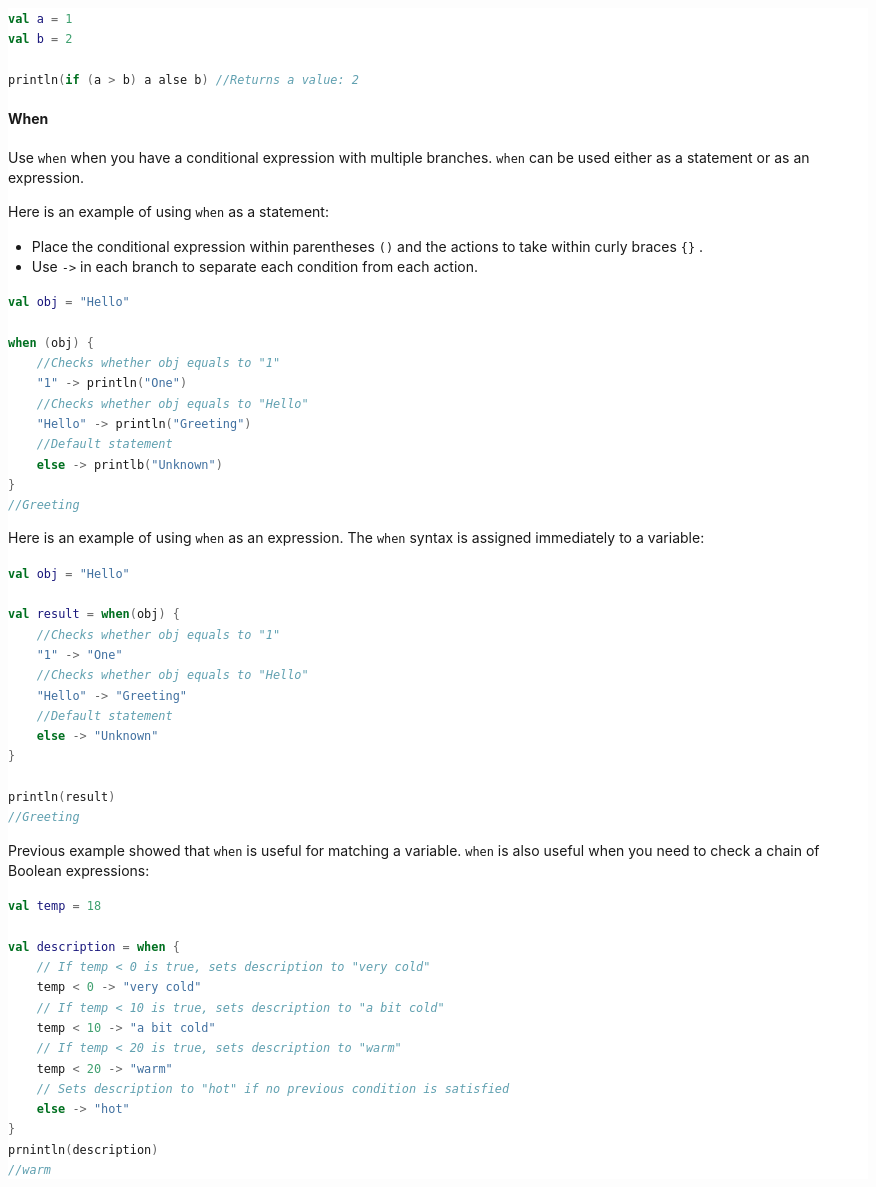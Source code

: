 ```Kotlin
val a = 1
val b = 2

println(if (a > b) a alse b) //Returns a value: 2
```


#### When 
Use `when` when you have a conditional expression with multiple branches. `when` can be used either as a statement or as an expression.

Here is an example of using `when` as a statement:
- Place the conditional expression within parentheses `()` and the actions to take within curly braces `{}` .
- Use `->` in each branch to separate each condition from each action.

```Kotlin
val obj = "Hello"

when (obj) {
	//Checks whether obj equals to "1"
	"1" -> println("One")
	//Checks whether obj equals to "Hello"
	"Hello" -> println("Greeting")
	//Default statement
	else -> printlb("Unknown")
}
//Greeting
```

Here is an example of using `when` as an expression. The `when` syntax is assigned immediately to a variable:

```Kotlin
val obj = "Hello"

val result = when(obj) {
	//Checks whether obj equals to "1"
	"1" -> "One"
	//Checks whether obj equals to "Hello"
	"Hello" -> "Greeting"
	//Default statement
	else -> "Unknown"
}

println(result)
//Greeting
```

Previous example showed that `when` is useful for matching a variable. `when` is also useful when you need to check a chain of Boolean expressions:

```Kotlin
val temp = 18

val description = when {
	// If temp < 0 is true, sets description to "very cold"
    temp < 0 -> "very cold"
    // If temp < 10 is true, sets description to "a bit cold"
    temp < 10 -> "a bit cold"
    // If temp < 20 is true, sets description to "warm"
    temp < 20 -> "warm"
    // Sets description to "hot" if no previous condition is satisfied
    else -> "hot"             
}
prnintln(description)
//warm
```
